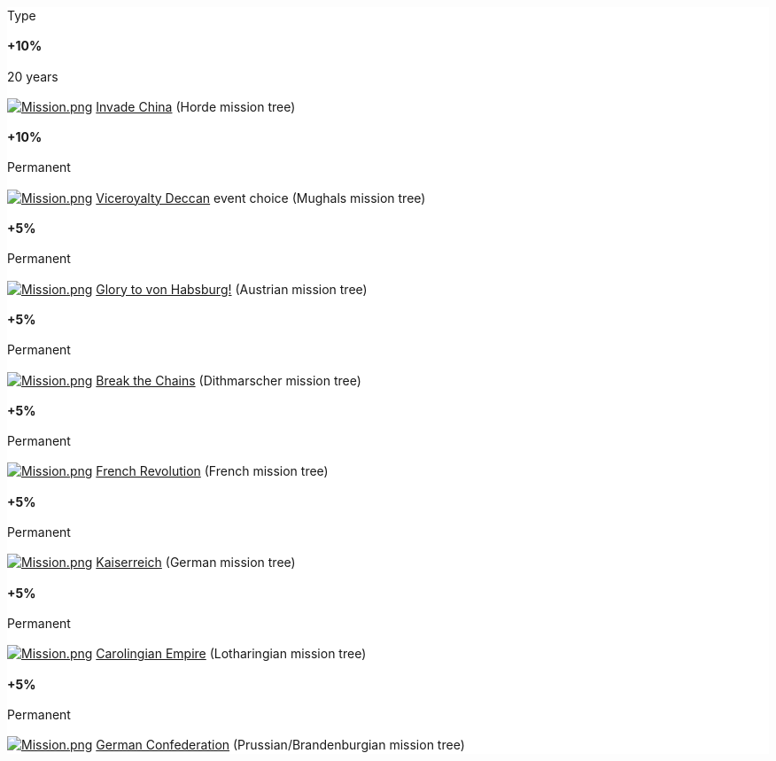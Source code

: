 Type

**+10%**

20 years

[![Mission.png](/images/thumb/2/29/Mission.png/24px-Mission.png)](/Missions "Missions") [Invade China](/Tatar_missions#Invade_China "Tatar missions") (Horde mission tree)

**+10%**

Permanent

[![Mission.png](/images/thumb/2/29/Mission.png/24px-Mission.png)](/Missions "Missions") [Viceroyalty Deccan](/Mughals_events#A_Viceroy_for_the_Deccan.3F "Mughals events") event choice (Mughals mission tree)

**+5%**

Permanent

[![Mission.png](/images/thumb/2/29/Mission.png/24px-Mission.png)](/Missions "Missions") [Glory to von Habsburg!](/Austrian_missions#Glory_to_von_Habsburg.21 "Austrian missions") (Austrian mission tree)

**+5%**

Permanent

[![Mission.png](/images/thumb/2/29/Mission.png/24px-Mission.png)](/Missions "Missions") [Break the Chains](/Dithmarscher_missions#Break_the_Chains "Dithmarscher missions") (Dithmarscher mission tree)

**+5%**

Permanent

[![Mission.png](/images/thumb/2/29/Mission.png/24px-Mission.png)](/Missions "Missions") [French Revolution](/French_missions#French_Revolution "French missions") (French mission tree)

**+5%**

Permanent

[![Mission.png](/images/thumb/2/29/Mission.png/24px-Mission.png)](/Missions "Missions") [Kaiserreich](/German_missions#Kaiserreich "German missions") (German mission tree)

**+5%**

Permanent

[![Mission.png](/images/thumb/2/29/Mission.png/24px-Mission.png)](/Missions "Missions") [Carolingian Empire](/Lotharingian_missions#Carolingian_Empire "Lotharingian missions") (Lotharingian mission tree)

**+5%**

Permanent

[![Mission.png](/images/thumb/2/29/Mission.png/24px-Mission.png)](/Missions "Missions") [German Confederation](/Prussian_missions#German_Confederation "Prussian missions") (Prussian/Brandenburgian mission tree)
